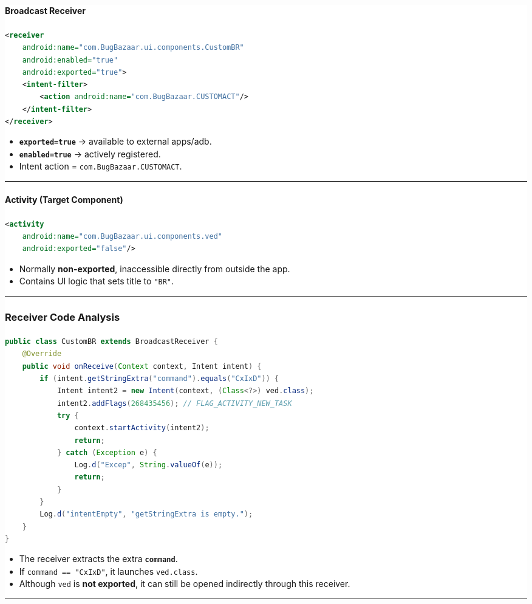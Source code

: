 #### Broadcast Receiver

```xml
<receiver
    android:name="com.BugBazaar.ui.components.CustomBR"
    android:enabled="true"
    android:exported="true">
    <intent-filter>
        <action android:name="com.BugBazaar.CUSTOMACT"/>
    </intent-filter>
</receiver>
```

* **`exported=true`** → available to external apps/adb.
* **`enabled=true`** → actively registered.
* Intent action = `com.BugBazaar.CUSTOMACT`.

---

#### Activity (Target Component)

```xml
<activity
    android:name="com.BugBazaar.ui.components.ved"
    android:exported="false"/>
```

* Normally **non-exported**, inaccessible directly from outside the app.
* Contains UI logic that sets title to `"BR"`.

---

### Receiver Code Analysis

```java
public class CustomBR extends BroadcastReceiver {
    @Override
    public void onReceive(Context context, Intent intent) {
        if (intent.getStringExtra("command").equals("CxIxD")) {
            Intent intent2 = new Intent(context, (Class<?>) ved.class);
            intent2.addFlags(268435456); // FLAG_ACTIVITY_NEW_TASK
            try {
                context.startActivity(intent2);
                return;
            } catch (Exception e) {
                Log.d("Excep", String.valueOf(e));
                return;
            }
        }
        Log.d("intentEmpty", "getStringExtra is empty.");
    }
}
```

* The receiver extracts the extra **`command`**.
* If `command == "CxIxD"`, it launches `ved.class`.
* Although `ved` is **not exported**, it can still be opened indirectly through this receiver.

---